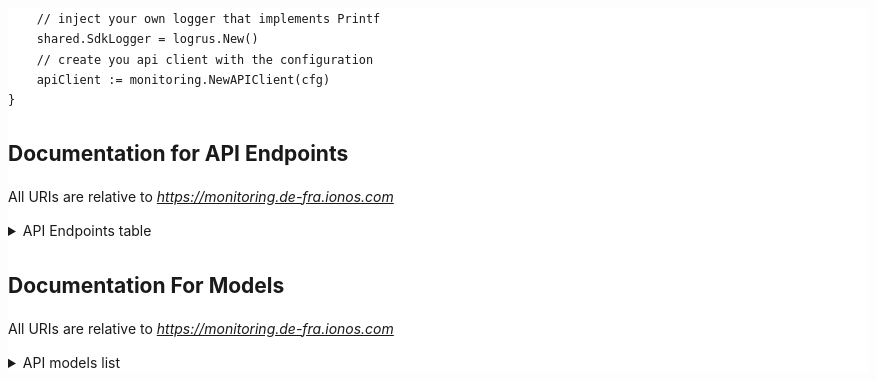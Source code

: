 ```golang
    // inject your own logger that implements Printf
    shared.SdkLogger = logrus.New()
    // create you api client with the configuration
    apiClient := monitoring.NewAPIClient(cfg)
}
```

## Documentation for API Endpoints

All URIs are relative to *https://monitoring.de-fra.ionos.com*
<details ><summary title="Click to toggle">API Endpoints table</summary></details>

## Documentation For Models

All URIs are relative to *https://monitoring.de-fra.ionos.com*
<details ><summary title="Click to toggle">API models list</summary></details>
